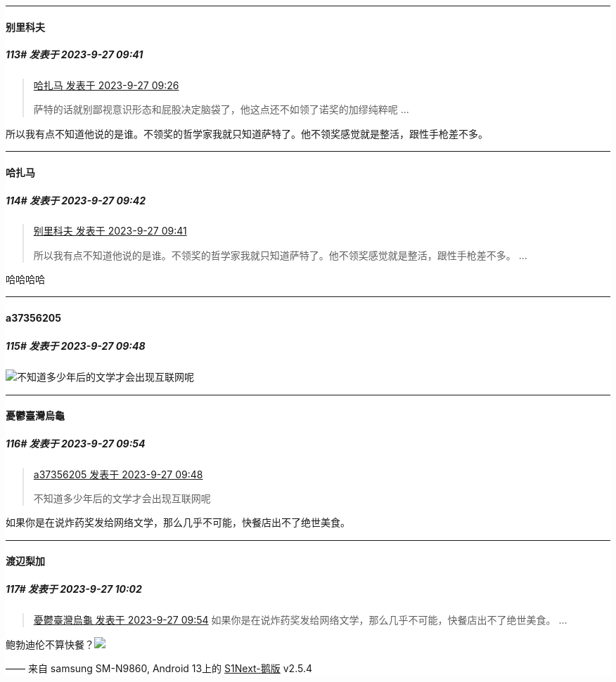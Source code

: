 *****

####  别里科夫  
##### 113#       发表于 2023-9-27 09:41

<blockquote><a href="httphttps://bbs.saraba1st.com/2b/forum.php?mod=redirect&amp;goto=findpost&amp;pid=62542012&amp;ptid=2154437" target="_blank">哈扎马 发表于 2023-9-27 09:26</a>

萨特的话就别鄙视意识形态和屁股决定脑袋了，他这点还不如领了诺奖的加缪纯粹呢 ...</blockquote>
所以我有点不知道他说的是谁。不领奖的哲学家我就只知道萨特了。他不领奖感觉就是整活，跟性手枪差不多。

*****

####  哈扎马  
##### 114#       发表于 2023-9-27 09:42

<blockquote><a href="httphttps://bbs.saraba1st.com/2b/forum.php?mod=redirect&amp;goto=findpost&amp;pid=62542184&amp;ptid=2154437" target="_blank">别里科夫 发表于 2023-9-27 09:41</a>

所以我有点不知道他说的是谁。不领奖的哲学家我就只知道萨特了。他不领奖感觉就是整活，跟性手枪差不多。 ...</blockquote>
哈哈哈哈


*****

####  a37356205  
##### 115#       发表于 2023-9-27 09:48

<img src="https://static.saraba1st.com/image/smiley/face2017/066.png" referrerpolicy="no-referrer">不知道多少年后的文学才会出现互联网呢


*****

####  憂鬱臺灣烏龜  
##### 116#       发表于 2023-9-27 09:54

<blockquote><a href="httphttps://bbs.saraba1st.com/2b/forum.php?mod=redirect&amp;goto=findpost&amp;pid=62542259&amp;ptid=2154437" target="_blank">a37356205 发表于 2023-9-27 09:48</a>

不知道多少年后的文学才会出现互联网呢</blockquote>
如果你是在说炸药奖发给网络文学，那么几乎不可能，快餐店出不了绝世美食。

*****

####  渡辺梨加  
##### 117#       发表于 2023-9-27 10:02

<blockquote><a href="httphttps://bbs.saraba1st.com/2b/forum.php?mod=redirect&amp;goto=findpost&amp;pid=62542350&amp;ptid=2154437" target="_blank">憂鬱臺灣烏龜 发表于 2023-9-27 09:54</a>
如果你是在说炸药奖发给网络文学，那么几乎不可能，快餐店出不了绝世美食。 ...</blockquote>
鲍勃迪伦不算快餐？<img src="https://static.saraba1st.com/image/smiley/face2017/067.png" referrerpolicy="no-referrer">

—— 来自 samsung SM-N9860, Android 13上的 [S1Next-鹅版](https://github.com/ykrank/S1-Next/releases) v2.5.4

